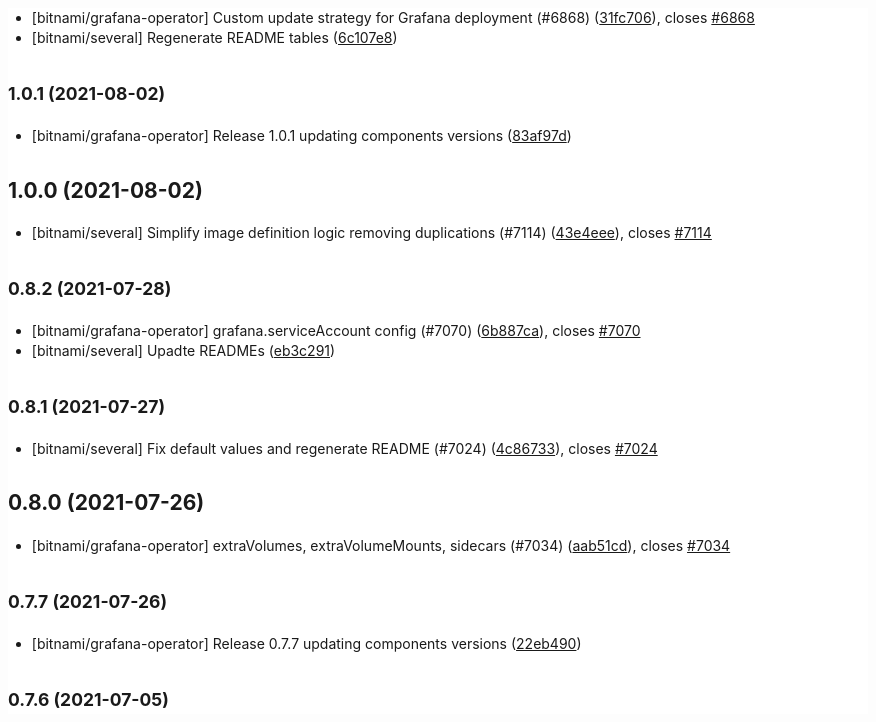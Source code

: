* [bitnami/grafana-operator] Custom update strategy for Grafana deployment (#6868) ([31fc706](https://github.com/bitnami/charts/commit/31fc70640b76f5658fb89db395d7fc0acae1ea8e)), closes [#6868](https://github.com/bitnami/charts/issues/6868)
* [bitnami/several] Regenerate README tables ([6c107e8](https://github.com/bitnami/charts/commit/6c107e835d6caf8db2e8b17dcd48c5971637e013))

## <small>1.0.1 (2021-08-02)</small>

* [bitnami/grafana-operator] Release 1.0.1 updating components versions ([83af97d](https://github.com/bitnami/charts/commit/83af97d1600cbf3329ea9b70d66f107a22677b17))

## 1.0.0 (2021-08-02)

* [bitnami/several] Simplify image definition logic removing duplications (#7114) ([43e4eee](https://github.com/bitnami/charts/commit/43e4eee921209ca662c7902668b09b3b1a1d28a9)), closes [#7114](https://github.com/bitnami/charts/issues/7114)

## <small>0.8.2 (2021-07-28)</small>

*  [bitnami/grafana-operator] grafana.serviceAccount config (#7070) ([6b887ca](https://github.com/bitnami/charts/commit/6b887caa68a0be8fa49073f615b49a42df689a2d)), closes [#7070](https://github.com/bitnami/charts/issues/7070)
* [bitnami/several] Upadte READMEs ([eb3c291](https://github.com/bitnami/charts/commit/eb3c2916be233280f2226d9cdceb57b08ab4a23b))

## <small>0.8.1 (2021-07-27)</small>

* [bitnami/several] Fix default values and regenerate README (#7024) ([4c86733](https://github.com/bitnami/charts/commit/4c867335c5c9c5aba041868df16ebb8f64ac68bd)), closes [#7024](https://github.com/bitnami/charts/issues/7024)

## 0.8.0 (2021-07-26)

* [bitnami/grafana-operator] extraVolumes, extraVolumeMounts, sidecars (#7034) ([aab51cd](https://github.com/bitnami/charts/commit/aab51cd17357bf8f4e90803af5d190b4a6c72a4c)), closes [#7034](https://github.com/bitnami/charts/issues/7034)

## <small>0.7.7 (2021-07-26)</small>

* [bitnami/grafana-operator] Release 0.7.7 updating components versions ([22eb490](https://github.com/bitnami/charts/commit/22eb490a0c9b961027ac3ff3e88d5201be3aac58))

## <small>0.7.6 (2021-07-05)</small>

